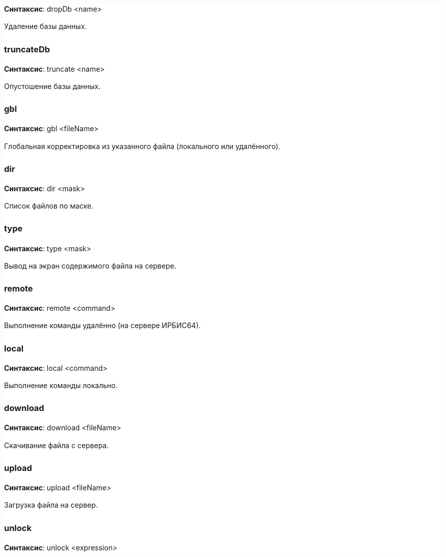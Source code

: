 **Синтаксис**: dropDb &lt;name&gt;

Удаление базы данных.

### truncateDb

**Синтаксис**: truncate &lt;name&gt;

Опустошение базы данных.

### gbl

**Синтаксис**: gbl &lt;fileName&gt;

Глобальная корректировка из указанного файла (локального или
удалённого).

### dir

**Синтаксис**: dir &lt;mask&gt;

Список файлов по маске.

### type

**Синтаксис**: type &lt;mask&gt;

Вывод на экран содержимого файла на сервере.

### remote

**Синтаксис**: remote &lt;command&gt;

Выполнение команды удалённо (на сервере ИРБИС64).

### local

**Синтаксис**: local &lt;command&gt;

Выполнение команды локально.

### download

**Синтаксис**: download &lt;fileName&gt;

Скачивание файла с сервера.

### upload

**Синтаксис**: upload &lt;fileName&gt;

Загрузка файла на сервер.

### unlock

**Синтаксис**: unlock &lt;expression&gt;
